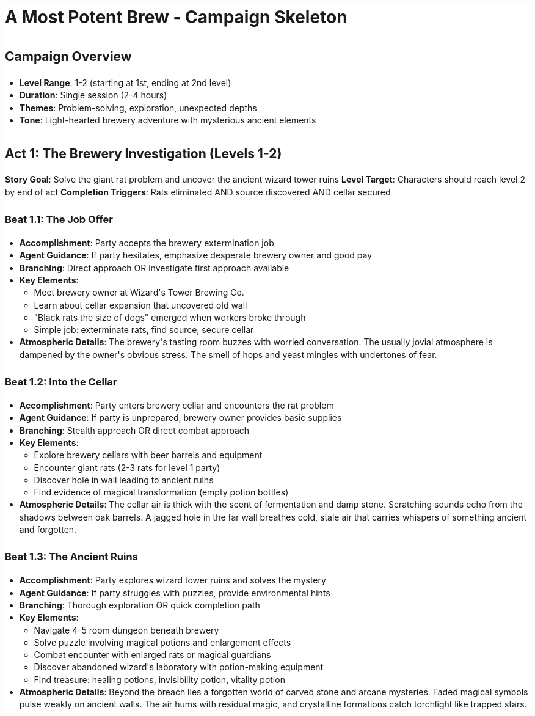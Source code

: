 # A Most Potent Brew - Campaign Skeleton

## Campaign Overview
- **Level Range**: 1-2 (starting at 1st, ending at 2nd level)
- **Duration**: Single session (2-4 hours)
- **Themes**: Problem-solving, exploration, unexpected depths
- **Tone**: Light-hearted brewery adventure with mysterious ancient elements

## Act 1: The Brewery Investigation (Levels 1-2)
**Story Goal**: Solve the giant rat problem and uncover the ancient wizard tower ruins
**Level Target**: Characters should reach level 2 by end of act
**Completion Triggers**: Rats eliminated AND source discovered AND cellar secured

### Beat 1.1: The Job Offer
- **Accomplishment**: Party accepts the brewery extermination job
- **Agent Guidance**: If party hesitates, emphasize desperate brewery owner and good pay
- **Branching**: Direct approach OR investigate first approach available
- **Key Elements**:
  - Meet brewery owner at Wizard's Tower Brewing Co.
  - Learn about cellar expansion that uncovered old wall
  - "Black rats the size of dogs" emerged when workers broke through
  - Simple job: exterminate rats, find source, secure cellar
- **Atmospheric Details**: The brewery's tasting room buzzes with worried conversation. The usually jovial atmosphere is dampened by the owner's obvious stress. The smell of hops and yeast mingles with undertones of fear.

### Beat 1.2: Into the Cellar
- **Accomplishment**: Party enters brewery cellar and encounters the rat problem
- **Agent Guidance**: If party is unprepared, brewery owner provides basic supplies
- **Branching**: Stealth approach OR direct combat approach
- **Key Elements**:
  - Explore brewery cellars with beer barrels and equipment
  - Encounter giant rats (2-3 rats for level 1 party)
  - Discover hole in wall leading to ancient ruins
  - Find evidence of magical transformation (empty potion bottles)
- **Atmospheric Details**: The cellar air is thick with the scent of fermentation and damp stone. Scratching sounds echo from the shadows between oak barrels. A jagged hole in the far wall breathes cold, stale air that carries whispers of something ancient and forgotten.

### Beat 1.3: The Ancient Ruins
- **Accomplishment**: Party explores wizard tower ruins and solves the mystery
- **Agent Guidance**: If party struggles with puzzles, provide environmental hints
- **Branching**: Thorough exploration OR quick completion path
- **Key Elements**:
  - Navigate 4-5 room dungeon beneath brewery
  - Solve puzzle involving magical potions and enlargement effects
  - Combat encounter with enlarged rats or magical guardians
  - Discover abandoned wizard's laboratory with potion-making equipment
  - Find treasure: healing potions, invisibility potion, vitality potion
- **Atmospheric Details**: Beyond the breach lies a forgotten world of carved stone and arcane mysteries. Faded magical symbols pulse weakly on ancient walls. The air hums with residual magic, and crystalline formations catch torchlight like trapped stars.
